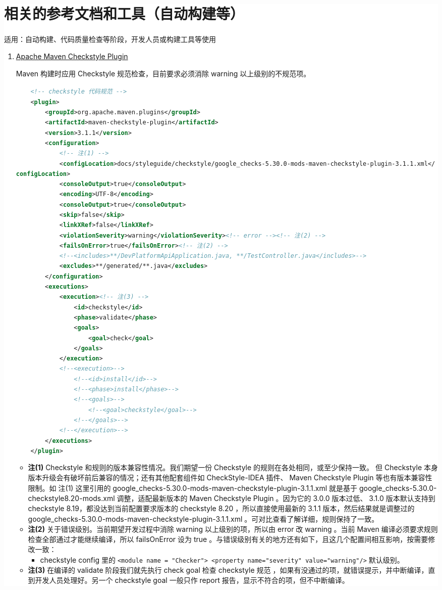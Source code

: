 相关的参考文档和工具（自动构建等）
=====================
适用：自动构建、代码质量检查等阶段，开发人员或构建工具等使用

1. [Apache Maven Checkstyle Plugin](http://maven.apache.org/plugins/maven-checkstyle-plugin/)

    Maven 构建时应用 Checkstyle 规范检查，目前要求必须消除 warning 以上级别的不规范项。

    ```xml
        <!-- checkstyle 代码规范 -->
        <plugin>
            <groupId>org.apache.maven.plugins</groupId>
            <artifactId>maven-checkstyle-plugin</artifactId>
            <version>3.1.1</version>
            <configuration>
                <!-- 注(1) -->
                <configLocation>docs/styleguide/checkstyle/google_checks-5.30.0-mods-maven-checkstyle-plugin-3.1.1.xml</configLocation>
                <consoleOutput>true</consoleOutput>
                <encoding>UTF-8</encoding>
                <consoleOutput>true</consoleOutput>
                <skip>false</skip>
                <linkXRef>false</linkXRef>
                <violationSeverity>warning</violationSeverity><!-- error --><!-- 注(2) -->
                <failsOnError>true</failsOnError><!-- 注(2) -->
                <!--<includes>**/DevPlatformApiApplication.java, **/TestController.java</includes>-->
                <excludes>**/generated/**.java</excludes>
            </configuration>
            <executions>
                <execution><!-- 注(3) -->
                    <id>checkstyle</id>
                    <phase>validate</phase>
                    <goals>
                        <goal>check</goal>
                    </goals>
                </execution>
                <!--<execution>-->
                    <!--<id>install</id>-->
                    <!--<phase>install</phase>-->
                    <!--<goals>-->
                        <!--<goal>checkstyle</goal>-->
                    <!--</goals>-->
                <!--</execution>-->
            </executions>
        </plugin>
    ```

    - **注(1)** Checkstyle 和规则的版本兼容性情况。我们期望一份 Checkstyle 的规则在各处相同，或至少保持一致。 但 Checkstyle 本身版本升级会有破坏前后兼容的情况；还有其他配套组件如 CheckStyle-IDEA 插件、 Maven Checkstyle Plugin 等也有版本兼容性限制。如 注(1) 这里引用的 google_checks-5.30.0-mods-maven-checkstyle-plugin-3.1.1.xml 就是基于 google_checks-5.30.0-checkstyle8.20-mods.xml 调整，适配最新版本的 Maven Checkstyle Plugin 。因为它的 3.0.0 版本过低、 3.1.0 版本默认支持到 checkstyle 8.19，都没达到当前配置要求版本的 checkstyle 8.20 ，所以直接使用最新的 3.1.1 版本，然后结果就是调整过的 google_checks-5.30.0-mods-maven-checkstyle-plugin-3.1.1.xml 。可对比查看了解详细，规则保持了一致。
    - **注(2)** 关于错误级别。当前期望开发过程中消除 warning 以上级别的项，所以由 error 改 warning 。当前 Maven 编译必须要求规则检查全部通过才能继续编译，所以 failsOnError 设为 true 。与错误级别有关的地方还有如下，且这几个配置间相互影响，按需要修改一致：
        - checkstyle config 里的 `<module name = "Checker"> <property name="severity" value="warning"/>` 默认级别。
    - **注(3)** 在编译的 validate 阶段我们就先执行 check goal 检查 checkstyle 规范 ，如果有没通过的项，就错误提示，并中断编译，直到开发人员处理好。另一个 checkstyle goal 一般只作 report 报告，显示不符合的项，但不中断编译。
